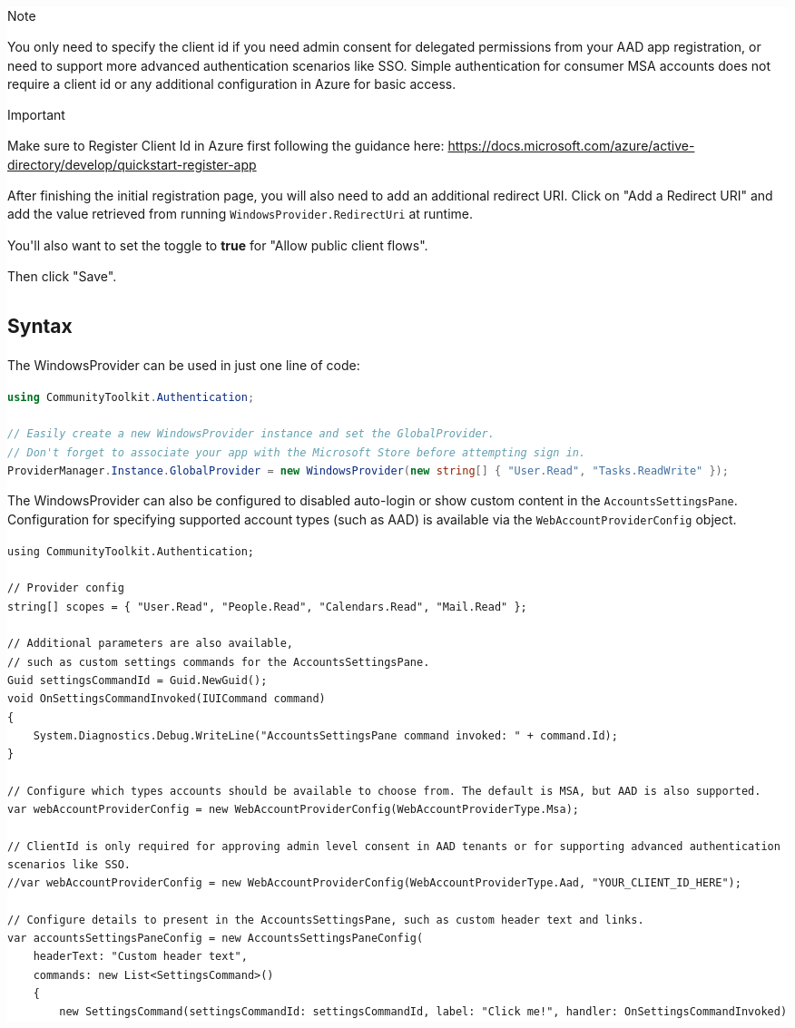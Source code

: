 > [!NOTE]
> You only need to specify the client id if you need admin consent for delegated permissions from your AAD app registration, or need to support more advanced authentication scenarios like SSO. Simple authentication for consumer MSA accounts does not require a client id or any additional configuration in Azure for basic access.

> [!IMPORTANT]
> Make sure to Register Client Id in Azure first following the guidance here: <https://docs.microsoft.com/azure/active-directory/develop/quickstart-register-app>
>
> After finishing the initial registration page, you will also need to add an additional redirect URI. Click on "Add a Redirect URI" and add the value retrieved from running `WindowsProvider.RedirectUri` at runtime.
>
> You'll also want to set the toggle to **true** for "Allow public client flows".
>
> Then click "Save".

## Syntax

The WindowsProvider can be used in just one line of code:

```csharp
using CommunityToolkit.Authentication;

// Easily create a new WindowsProvider instance and set the GlobalProvider.
// Don't forget to associate your app with the Microsoft Store before attempting sign in.
ProviderManager.Instance.GlobalProvider = new WindowsProvider(new string[] { "User.Read", "Tasks.ReadWrite" });
```

The WindowsProvider can also be configured to disabled auto-login or show custom content in the `AccountsSettingsPane`.
Configuration for specifying supported account types (such as AAD) is available via the `WebAccountProviderConfig` object.

```CSharp
using CommunityToolkit.Authentication;

// Provider config
string[] scopes = { "User.Read", "People.Read", "Calendars.Read", "Mail.Read" };

// Additional parameters are also available,
// such as custom settings commands for the AccountsSettingsPane.
Guid settingsCommandId = Guid.NewGuid();
void OnSettingsCommandInvoked(IUICommand command)
{
    System.Diagnostics.Debug.WriteLine("AccountsSettingsPane command invoked: " + command.Id);
}

// Configure which types accounts should be available to choose from. The default is MSA, but AAD is also supported.
var webAccountProviderConfig = new WebAccountProviderConfig(WebAccountProviderType.Msa);

// ClientId is only required for approving admin level consent in AAD tenants or for supporting advanced authentication scenarios like SSO.
//var webAccountProviderConfig = new WebAccountProviderConfig(WebAccountProviderType.Aad, "YOUR_CLIENT_ID_HERE");

// Configure details to present in the AccountsSettingsPane, such as custom header text and links.
var accountsSettingsPaneConfig = new AccountsSettingsPaneConfig(
    headerText: "Custom header text",
    commands: new List<SettingsCommand>()
    {
        new SettingsCommand(settingsCommandId: settingsCommandId, label: "Click me!", handler: OnSettingsCommandInvoked)
```